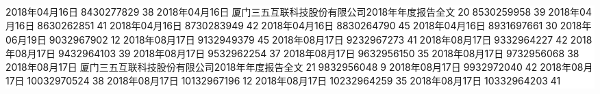 2018年04月16日
8430277829
38
2018年04月16日
厦门三五互联科技股份有限公司2018年年度报告全文
20
8530259958
39
2018年04月16日
8630262851
41
2018年04月16日
8730283949
42
2018年04月16日
8830264790
45
2018年04月16日
8931697661
30
2018年06月19日
9032967902
12
2018年08月17日
9132949379
45
2018年08月17日
9232967273
41
2018年08月17日
9332964227
42
2018年08月17日
9432964103
39
2018年08月17日
9532962254
37
2018年08月17日
9632956150
35
2018年08月17日
9732956068
38
2018年08月17日
厦门三五互联科技股份有限公司2018年年度报告全文
21
9832956048
9
2018年08月17日
9932972040
42
2018年08月17日
10032970524
38
2018年08月17日
10132967196
12
2018年08月17日
10232964259
35
2018年08月17日
10332964203
41